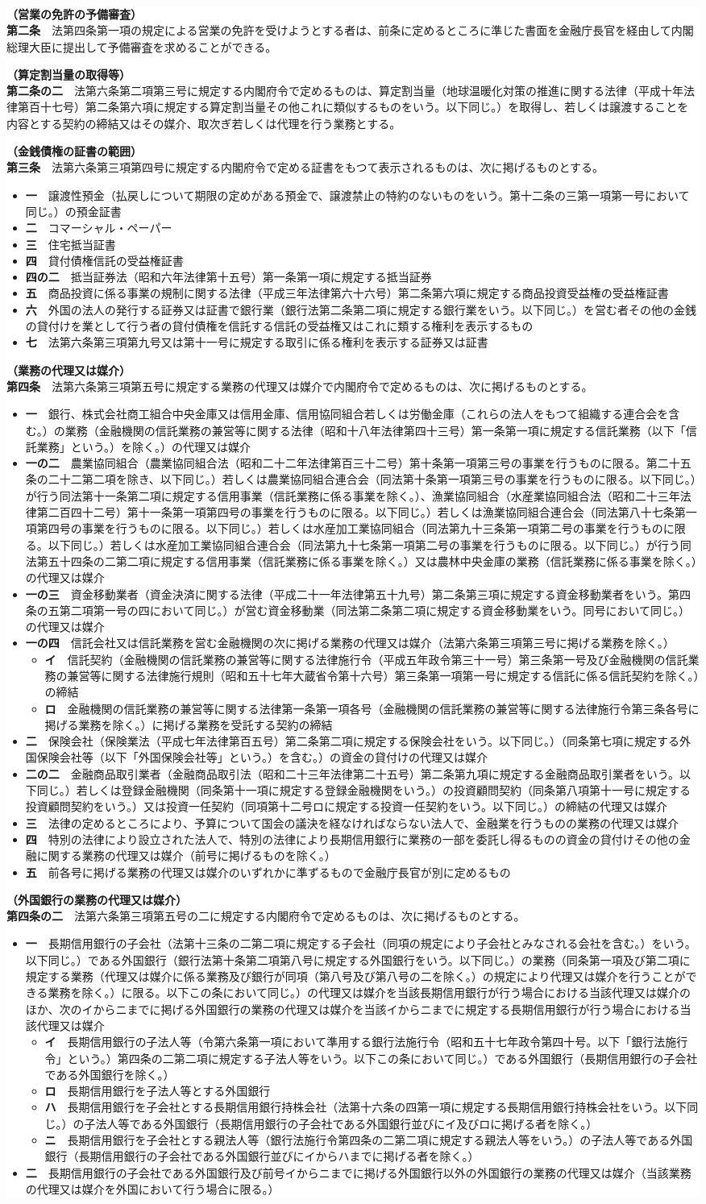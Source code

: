 **（営業の免許の予備審査）**  
**第二条**　法第四条第一項の規定による営業の免許を受けようとする者は、前条に定めるところに準じた書面を金融庁長官を経由して内閣総理大臣に提出して予備審査を求めることができる。  
  
**（算定割当量の取得等）**  
**第二条の二**　法第六条第二項第三号に規定する内閣府令で定めるものは、算定割当量（地球温暖化対策の推進に関する法律（平成十年法律第百十七号）第二条第六項に規定する算定割当量その他これに類似するものをいう。以下同じ。）を取得し、若しくは譲渡することを内容とする契約の締結又はその媒介、取次ぎ若しくは代理を行う業務とする。  
  
**（金銭債権の証書の範囲）**  
**第三条**　法第六条第三項第四号に規定する内閣府令で定める証書をもつて表示されるものは、次に掲げるものとする。  
* **一**　譲渡性預金（払戻しについて期限の定めがある預金で、譲渡禁止の特約のないものをいう。第十二条の三第一項第一号において同じ。）の預金証書  
* **二**　コマーシャル・ペーパー  
* **三**　住宅抵当証書  
* **四**　貸付債権信託の受益権証書  
* **四の二**　抵当証券法（昭和六年法律第十五号）第一条第一項に規定する抵当証券  
* **五**　商品投資に係る事業の規制に関する法律（平成三年法律第六十六号）第二条第六項に規定する商品投資受益権の受益権証書  
* **六**　外国の法人の発行する証券又は証書で銀行業（銀行法第二条第二項に規定する銀行業をいう。以下同じ。）を営む者その他の金銭の貸付けを業として行う者の貸付債権を信託する信託の受益権又はこれに類する権利を表示するもの  
* **七**　法第六条第三項第九号又は第十一号に規定する取引に係る権利を表示する証券又は証書  
  
**（業務の代理又は媒介）**  
**第四条**　法第六条第三項第五号に規定する業務の代理又は媒介で内閣府令で定めるものは、次に掲げるものとする。  
* **一**　銀行、株式会社商工組合中央金庫又は信用金庫、信用協同組合若しくは労働金庫（これらの法人をもつて組織する連合会を含む。）の業務（金融機関の信託業務の兼営等に関する法律（昭和十八年法律第四十三号）第一条第一項に規定する信託業務（以下「信託業務」という。）を除く。）の代理又は媒介  
* **一の二**　農業協同組合（農業協同組合法（昭和二十二年法律第百三十二号）第十条第一項第三号の事業を行うものに限る。第二十五条の二十二第二項を除き、以下同じ。）若しくは農業協同組合連合会（同法第十条第一項第三号の事業を行うものに限る。以下同じ。）が行う同法第十一条第二項に規定する信用事業（信託業務に係る事業を除く。）、漁業協同組合（水産業協同組合法（昭和二十三年法律第二百四十二号）第十一条第一項第四号の事業を行うものに限る。以下同じ。）若しくは漁業協同組合連合会（同法第八十七条第一項第四号の事業を行うものに限る。以下同じ。）若しくは水産加工業協同組合（同法第九十三条第一項第二号の事業を行うものに限る。以下同じ。）若しくは水産加工業協同組合連合会（同法第九十七条第一項第二号の事業を行うものに限る。以下同じ。）が行う同法第五十四条の二第二項に規定する信用事業（信託業務に係る事業を除く。）又は農林中央金庫の業務（信託業務に係る事業を除く。）の代理又は媒介  
* **一の三**　資金移動業者（資金決済に関する法律（平成二十一年法律第五十九号）第二条第三項に規定する資金移動業者をいう。第四条の五第二項第一号の四において同じ。）が営む資金移動業（同法第二条第二項に規定する資金移動業をいう。同号において同じ。）の代理又は媒介  
* **一の四**　信託会社又は信託業務を営む金融機関の次に掲げる業務の代理又は媒介（法第六条第三項第三号に掲げる業務を除く。）  
	* **イ**　信託契約（金融機関の信託業務の兼営等に関する法律施行令（平成五年政令第三十一号）第三条第一号及び金融機関の信託業務の兼営等に関する法律施行規則（昭和五十七年大蔵省令第十六号）第三条第一項第一号に規定する信託に係る信託契約を除く。）の締結  
	* **ロ**　金融機関の信託業務の兼営等に関する法律第一条第一項各号（金融機関の信託業務の兼営等に関する法律施行令第三条各号に掲げる業務を除く。）に掲げる業務を受託する契約の締結  
* **二**　保険会社（保険業法（平成七年法律第百五号）第二条第二項に規定する保険会社をいう。以下同じ。）（同条第七項に規定する外国保険会社等（以下「外国保険会社等」という。）を含む。）の資金の貸付けの代理又は媒介  
* **二の二**　金融商品取引業者（金融商品取引法（昭和二十三年法律第二十五号）第二条第九項に規定する金融商品取引業者をいう。以下同じ。）若しくは登録金融機関（同条第十一項に規定する登録金融機関をいう。）の投資顧問契約（同条第八項第十一号に規定する投資顧問契約をいう。）又は投資一任契約（同項第十二号ロに規定する投資一任契約をいう。以下同じ。）の締結の代理又は媒介  
* **三**　法律の定めるところにより、予算について国会の議決を経なければならない法人で、金融業を行うものの業務の代理又は媒介  
* **四**　特別の法律により設立された法人で、特別の法律により長期信用銀行に業務の一部を委託し得るものの資金の貸付けその他の金融に関する業務の代理又は媒介（前号に掲げるものを除く。）  
* **五**　前各号に掲げる業務の代理又は媒介のいずれかに準ずるもので金融庁長官が別に定めるもの  
  
**（外国銀行の業務の代理又は媒介）**  
**第四条の二**　法第六条第三項第五号の二に規定する内閣府令で定めるものは、次に掲げるものとする。  
* **一**　長期信用銀行の子会社（法第十三条の二第二項に規定する子会社（同項の規定により子会社とみなされる会社を含む。）をいう。以下同じ。）である外国銀行（銀行法第十条第二項第八号に規定する外国銀行をいう。以下同じ。）の業務（同条第一項及び第二項に規定する業務（代理又は媒介に係る業務及び銀行が同項（第八号及び第八号の二を除く。）の規定により代理又は媒介を行うことができる業務を除く。）に限る。以下この条において同じ。）の代理又は媒介を当該長期信用銀行が行う場合における当該代理又は媒介のほか、次のイからニまでに掲げる外国銀行の業務の代理又は媒介を当該イからニまでに規定する長期信用銀行が行う場合における当該代理又は媒介  
	* **イ**　長期信用銀行の子法人等（令第六条第一項において準用する銀行法施行令（昭和五十七年政令第四十号。以下「銀行法施行令」という。）第四条の二第二項に規定する子法人等をいう。以下この条において同じ。）である外国銀行（長期信用銀行の子会社である外国銀行を除く。）  
	* **ロ**　長期信用銀行を子法人等とする外国銀行  
	* **ハ**　長期信用銀行を子会社とする長期信用銀行持株会社（法第十六条の四第一項に規定する長期信用銀行持株会社をいう。以下同じ。）の子法人等である外国銀行（長期信用銀行の子会社である外国銀行並びにイ及びロに掲げる者を除く。）  
	* **ニ**　長期信用銀行を子会社とする親法人等（銀行法施行令第四条の二第二項に規定する親法人等をいう。）の子法人等である外国銀行（長期信用銀行の子会社である外国銀行並びにイからハまでに掲げる者を除く。）  
* **二**　長期信用銀行の子会社である外国銀行及び前号イからニまでに掲げる外国銀行以外の外国銀行の業務の代理又は媒介（当該業務の代理又は媒介を外国において行う場合に限る。）  
  